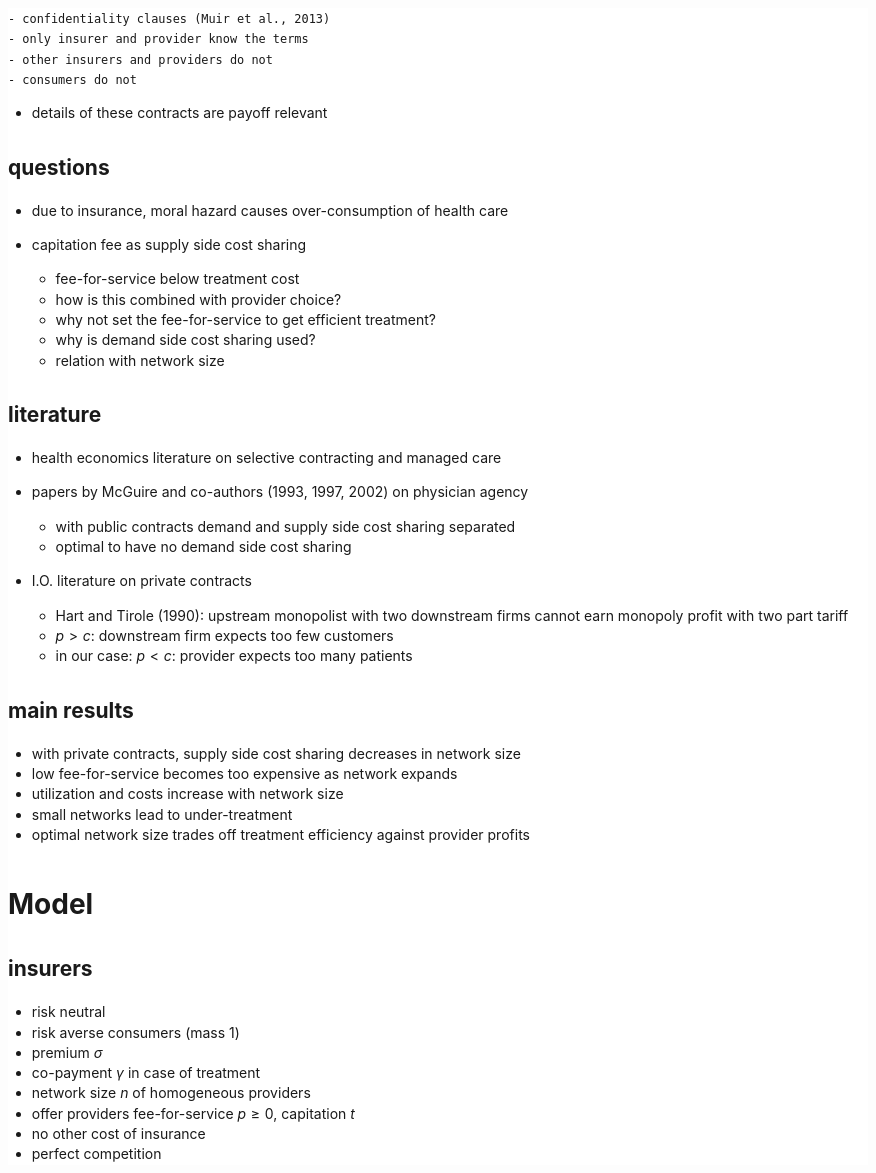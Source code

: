     - confidentiality clauses (Muir et al., 2013)
    - only insurer and provider know the terms
    - other insurers and providers do not
    - consumers do not

- details of these contracts are payoff relevant


questions
---------

- due to insurance, moral hazard causes over-consumption of health care
- capitation fee as supply side cost sharing

    - fee-for-service below treatment cost
    - how is this combined with provider choice?
	- why not set the fee-for-service to get efficient treatment?
    - why is demand side cost sharing used?
	- relation with network size


literature
----------

- health economics literature on selective contracting and managed care

- papers by McGuire and co-authors (1993, 1997, 2002) on physician agency

    - with public contracts demand and supply side cost sharing separated
	- optimal to have no demand side cost sharing

- I.O. literature on private contracts

    - Hart and Tirole (1990): upstream monopolist with two downstream
    firms cannot earn monopoly profit with two part tariff
	- $p>c$: downstream firm expects too few customers
	- in our case: $p<c$: provider expects too many patients 


main results
------------

- with private contracts, supply side cost sharing decreases in network size 
- low fee-for-service becomes too expensive as network expands
- utilization and costs increase with network size
- small networks lead to under-treatment
- optimal network size trades off treatment efficiency against provider profits


Model
=====

insurers
--------

- risk neutral
- risk averse consumers (mass 1)
- premium $\sigma$
- co-payment $\gamma$ in case of treatment
- network size $n$ of homogeneous providers
- offer providers fee-for-service $p \geq 0$, capitation $t$
- no other cost of insurance
- perfect competition
